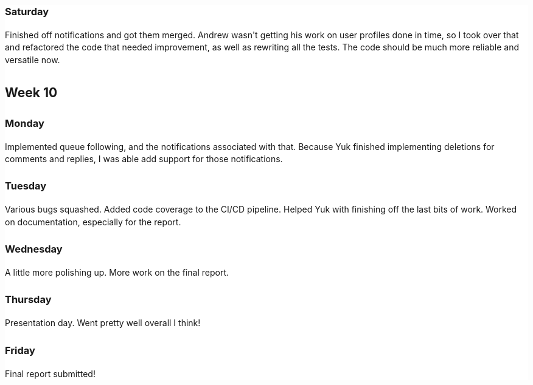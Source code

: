 ### Saturday

Finished off notifications and got them merged. Andrew wasn't getting his work
on user profiles done in time, so I took over that and refactored the code that
needed improvement, as well as rewriting all the tests. The code should be much
more reliable and versatile now.

## Week 10

### Monday

Implemented queue following, and the notifications associated with that.
Because Yuk finished implementing deletions for comments and replies, I was
able add support for those notifications.

### Tuesday

Various bugs squashed. Added code coverage to the CI/CD pipeline. Helped Yuk
with finishing off the last bits of work. Worked on documentation, especially
for the report.

### Wednesday

A little more polishing up. More work on the final report.

### Thursday

Presentation day. Went pretty well overall I think!

### Friday

Final report submitted!
